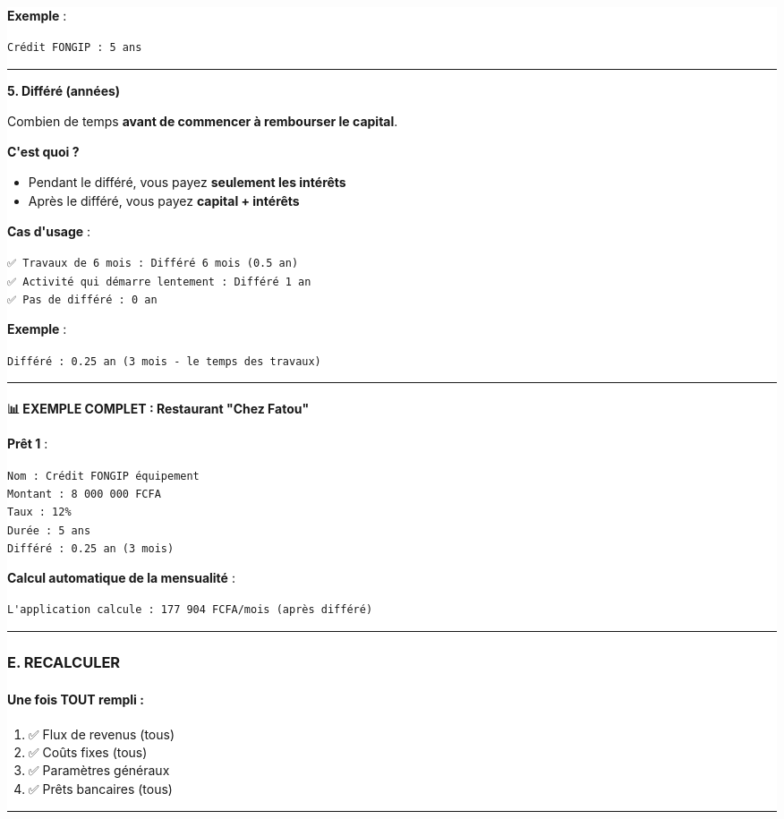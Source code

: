 **Exemple** :
```
Crédit FONGIP : 5 ans
```

---

**5. Différé (années)**

Combien de temps **avant de commencer à rembourser le capital**.

**C'est quoi ?**
- Pendant le différé, vous payez **seulement les intérêts**
- Après le différé, vous payez **capital + intérêts**

**Cas d'usage** :
```
✅ Travaux de 6 mois : Différé 6 mois (0.5 an)
✅ Activité qui démarre lentement : Différé 1 an
✅ Pas de différé : 0 an
```

**Exemple** :
```
Différé : 0.25 an (3 mois - le temps des travaux)
```

---

#### **📊 EXEMPLE COMPLET : Restaurant "Chez Fatou"**

**Prêt 1** :
```
Nom : Crédit FONGIP équipement
Montant : 8 000 000 FCFA
Taux : 12%
Durée : 5 ans
Différé : 0.25 an (3 mois)
```

**Calcul automatique de la mensualité** :
```
L'application calcule : 177 904 FCFA/mois (après différé)
```

---

### E. RECALCULER

#### **Une fois TOUT rempli** :

1. ✅ Flux de revenus (tous)
2. ✅ Coûts fixes (tous)
3. ✅ Paramètres généraux
4. ✅ Prêts bancaires (tous)

---
